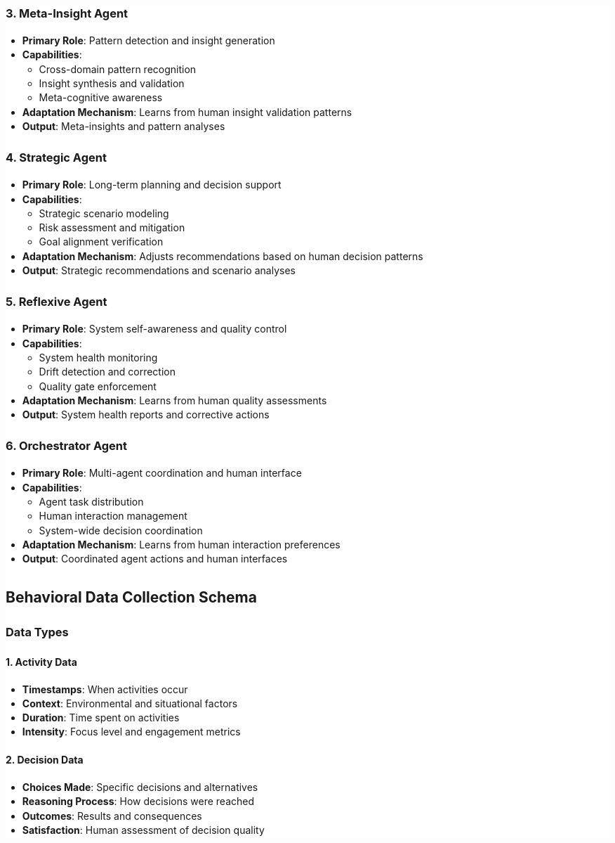 ### 3. Meta-Insight Agent
- **Primary Role**: Pattern detection and insight generation
- **Capabilities**:
  - Cross-domain pattern recognition
  - Insight synthesis and validation
  - Meta-cognitive awareness
- **Adaptation Mechanism**: Learns from human insight validation patterns
- **Output**: Meta-insights and pattern analyses

### 4. Strategic Agent
- **Primary Role**: Long-term planning and decision support
- **Capabilities**:
  - Strategic scenario modeling
  - Risk assessment and mitigation
  - Goal alignment verification
- **Adaptation Mechanism**: Adjusts recommendations based on human decision patterns
- **Output**: Strategic recommendations and scenario analyses

### 5. Reflexive Agent
- **Primary Role**: System self-awareness and quality control
- **Capabilities**:
  - System health monitoring
  - Drift detection and correction
  - Quality gate enforcement
- **Adaptation Mechanism**: Learns from human quality assessments
- **Output**: System health reports and corrective actions

### 6. Orchestrator Agent
- **Primary Role**: Multi-agent coordination and human interface
- **Capabilities**:
  - Agent task distribution
  - Human interaction management
  - System-wide decision coordination
- **Adaptation Mechanism**: Learns from human interaction preferences
- **Output**: Coordinated agent actions and human interfaces

## Behavioral Data Collection Schema

### Data Types

#### 1. Activity Data
- **Timestamps**: When activities occur
- **Context**: Environmental and situational factors
- **Duration**: Time spent on activities
- **Intensity**: Focus level and engagement metrics

#### 2. Decision Data
- **Choices Made**: Specific decisions and alternatives
- **Reasoning Process**: How decisions were reached
- **Outcomes**: Results and consequences
- **Satisfaction**: Human assessment of decision quality
